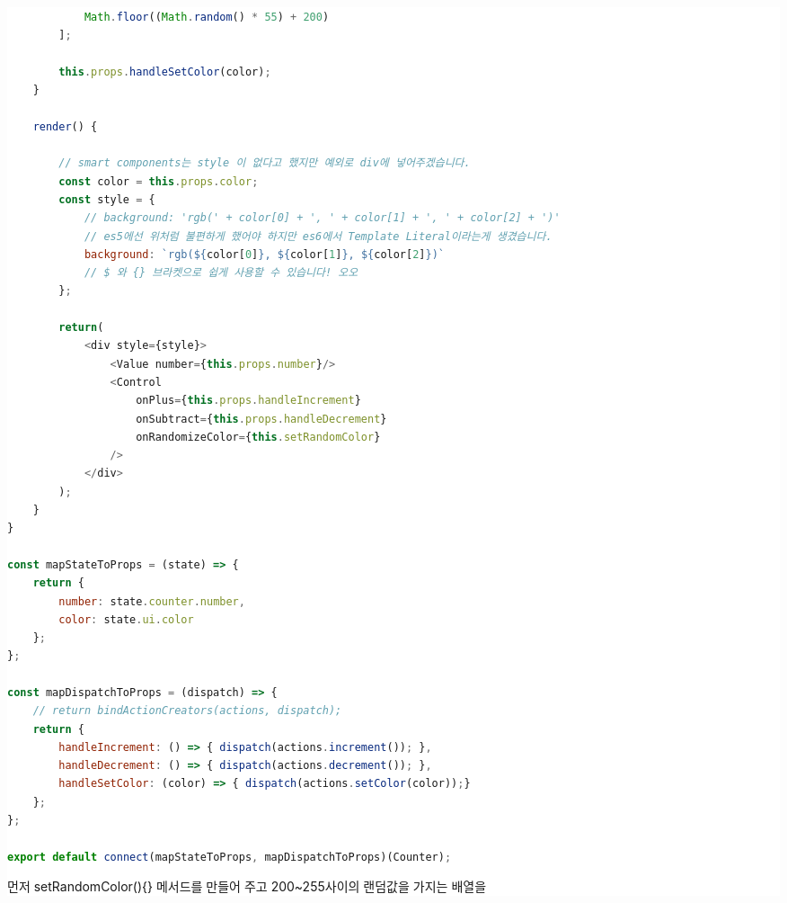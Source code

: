 ```js
            Math.floor((Math.random() * 55) + 200)
        ];

        this.props.handleSetColor(color);
    }

    render() {

        // smart components는 style 이 없다고 했지만 예외로 div에 넣어주겠습니다.
        const color = this.props.color;
        const style = {
            // background: 'rgb(' + color[0] + ', ' + color[1] + ', ' + color[2] + ')'
            // es5에선 위처럼 불편하게 했어야 하지만 es6에서 Template Literal이라는게 생겼습니다.
            background: `rgb(${color[0]}, ${color[1]}, ${color[2]})`
            // $ 와 {} 브라켓으로 쉽게 사용할 수 있습니다! 오오
        };

        return(
            <div style={style}>
                <Value number={this.props.number}/>
                <Control
                    onPlus={this.props.handleIncrement}
                    onSubtract={this.props.handleDecrement}
                    onRandomizeColor={this.setRandomColor}
                />
            </div>
        );
    }
}

const mapStateToProps = (state) => {
    return {
        number: state.counter.number,
        color: state.ui.color
    };
};

const mapDispatchToProps = (dispatch) => {
    // return bindActionCreators(actions, dispatch);
    return {
        handleIncrement: () => { dispatch(actions.increment()); },
        handleDecrement: () => { dispatch(actions.decrement()); },
        handleSetColor: (color) => { dispatch(actions.setColor(color));}
    };
};

export default connect(mapStateToProps, mapDispatchToProps)(Counter);
```

먼저 setRandomColor(){} 메서드를 만들어 주고 200~255사이의 랜덤값을 가지는 배열을
